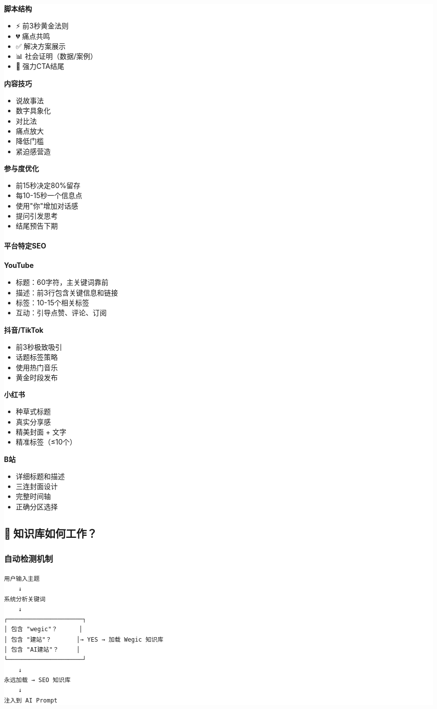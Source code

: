 **脚本结构**
- ⚡ 前3秒黄金法则
- 💔 痛点共鸣
- ✅ 解决方案展示
- 📊 社会证明（数据/案例）
- 🎯 强力CTA结尾

**内容技巧**
- 说故事法
- 数字具象化
- 对比法
- 痛点放大
- 降低门槛
- 紧迫感营造

**参与度优化**
- 前15秒决定80%留存
- 每10-15秒一个信息点
- 使用"你"增加对话感
- 提问引发思考
- 结尾预告下期

#### 平台特定SEO

**YouTube**
- 标题：60字符，主关键词靠前
- 描述：前3行包含关键信息和链接
- 标签：10-15个相关标签
- 互动：引导点赞、评论、订阅

**抖音/TikTok**
- 前3秒极致吸引
- 话题标签策略
- 使用热门音乐
- 黄金时段发布

**小红书**
- 种草式标题
- 真实分享感
- 精美封面 + 文字
- 精准标签（≤10个）

**B站**
- 详细标题和描述
- 三连封面设计
- 完整时间轴
- 正确分区选择

## 🤖 知识库如何工作？

### 自动检测机制

```
用户输入主题
    ↓
系统分析关键词
    ↓
┌─────────────────────┐
│ 包含 "wegic"？      │
│ 包含 "建站"？       │→ YES → 加载 Wegic 知识库
│ 包含 "AI建站"？     │
└─────────────────────┘
    ↓
永远加载 → SEO 知识库
    ↓
注入到 AI Prompt
```